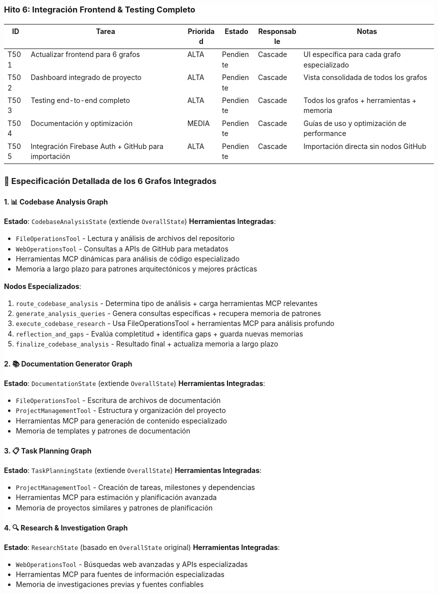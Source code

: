 ### Hito 6: Integración Frontend & Testing Completo

| ID  | Tarea                                         | Prioridad | Estado      | Responsable | Notas                                       |
|-----|-----------------------------------------------|-----------|-------------|-------------|--------------------------------------------|
| T501| Actualizar frontend para 6 grafos             | ALTA      | Pendiente   | Cascade     | UI específica para cada grafo especializado |
| T502| Dashboard integrado de proyecto               | ALTA      | Pendiente   | Cascade     | Vista consolidada de todos los grafos      |
| T503| Testing end-to-end completo                   | ALTA      | Pendiente   | Cascade     | Todos los grafos + herramientas + memoria  |
| T504| Documentación y optimización                  | MEDIA     | Pendiente   | Cascade     | Guías de uso y optimización de performance |
| T505| Integración Firebase Auth + GitHub para importación   | ALTA      | Pendiente   | Cascade     | Importación directa sin nodos GitHub       |

### 🎯 Especificación Detallada de los 6 Grafos Integrados

#### **1. 📊 Codebase Analysis Graph**
**Estado**: `CodebaseAnalysisState` (extiende `OverallState`)
**Herramientas Integradas**:
- `FileOperationsTool` - Lectura y análisis de archivos del repositorio
- `WebOperationsTool` - Consultas a APIs de GitHub para metadatos
- Herramientas MCP dinámicas para análisis de código especializado
- Memoria a largo plazo para patrones arquitectónicos y mejores prácticas

**Nodos Especializados**:
1. `route_codebase_analysis` - Determina tipo de análisis + carga herramientas MCP relevantes
2. `generate_analysis_queries` - Genera consultas específicas + recupera memoria de patrones
3. `execute_codebase_research` - Usa FileOperationsTool + herramientas MCP para análisis profundo
4. `reflection_and_gaps` - Evalúa completitud + identifica gaps + guarda nuevas memorias
5. `finalize_codebase_analysis` - Resultado final + actualiza memoria a largo plazo

#### **2. 📚 Documentation Generator Graph**
**Estado**: `DocumentationState` (extiende `OverallState`)
**Herramientas Integradas**:
- `FileOperationsTool` - Escritura de archivos de documentación
- `ProjectManagementTool` - Estructura y organización del proyecto
- Herramientas MCP para generación de contenido especializado
- Memoria de templates y patrones de documentación

#### **3. 📋 Task Planning Graph**
**Estado**: `TaskPlanningState` (extiende `OverallState`)
**Herramientas Integradas**:
- `ProjectManagementTool` - Creación de tareas, milestones y dependencias
- Herramientas MCP para estimación y planificación avanzada
- Memoria de proyectos similares y patrones de planificación

#### **4. 🔍 Research & Investigation Graph**
**Estado**: `ResearchState` (basado en `OverallState` original)
**Herramientas Integradas**:
- `WebOperationsTool` - Búsquedas web avanzadas y APIs especializadas
- Herramientas MCP para fuentes de información especializadas
- Memoria de investigaciones previas y fuentes confiables
